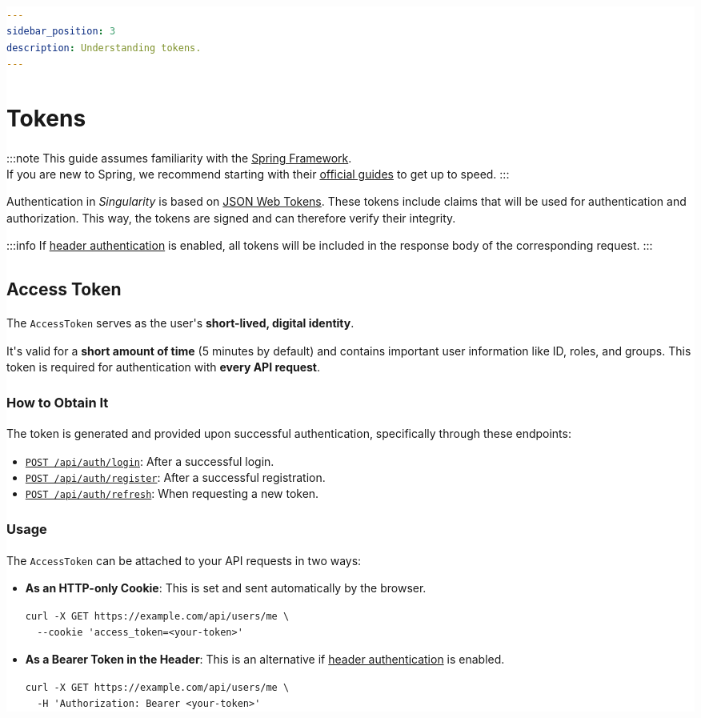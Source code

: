 ```yaml
---
sidebar_position: 3
description: Understanding tokens.
---
```


# Tokens

:::note
This guide assumes familiarity with the [Spring Framework](https://spring.io).  
If you are new to Spring, we recommend starting with their [official guides](https://spring.io/quickstart) to get up to speed.
:::

Authentication in *Singularity* is based on [JSON Web Tokens](https://www.jwt.io/introduction).
These tokens include claims that will be used for authentication and authorization.
This way, the tokens are signed and can therefore verify their integrity.

:::info
If [header authentication](./securing-endpoints#header-authentication) is enabled,
all tokens will be included in the response body of the corresponding request.
:::

## Access Token

The `AccessToken` serves as the user's **short-lived, digital identity**.

It's valid for a **short amount of time** (5 minutes by default) and contains important user information like ID, roles, and groups. 
This token is required for authentication with **every API request**.

### How to Obtain It

The token is generated and provided upon successful authentication, specifically through these endpoints:

* [`POST /api/auth/login`](../../api/login.api.mdx): After a successful login.
* [`POST /api/auth/register`](../../api/register.api.mdx): After a successful registration.
* [`POST /api/auth/refresh`](../../api/refresh-access-token.api.mdx): When requesting a new token.

### Usage

The `AccessToken` can be attached to your API requests in two ways:

* **As an HTTP-only Cookie**: This is set and sent automatically by the browser.
    ```shell
    curl -X GET https://example.com/api/users/me \
      --cookie 'access_token=<your-token>'
    ```
* **As a Bearer Token in the Header**: This is an alternative if [header authentication](./securing-endpoints#header-authentication) is enabled.
    ```shell
    curl -X GET https://example.com/api/users/me \
      -H 'Authorization: Bearer <your-token>'
    ```
